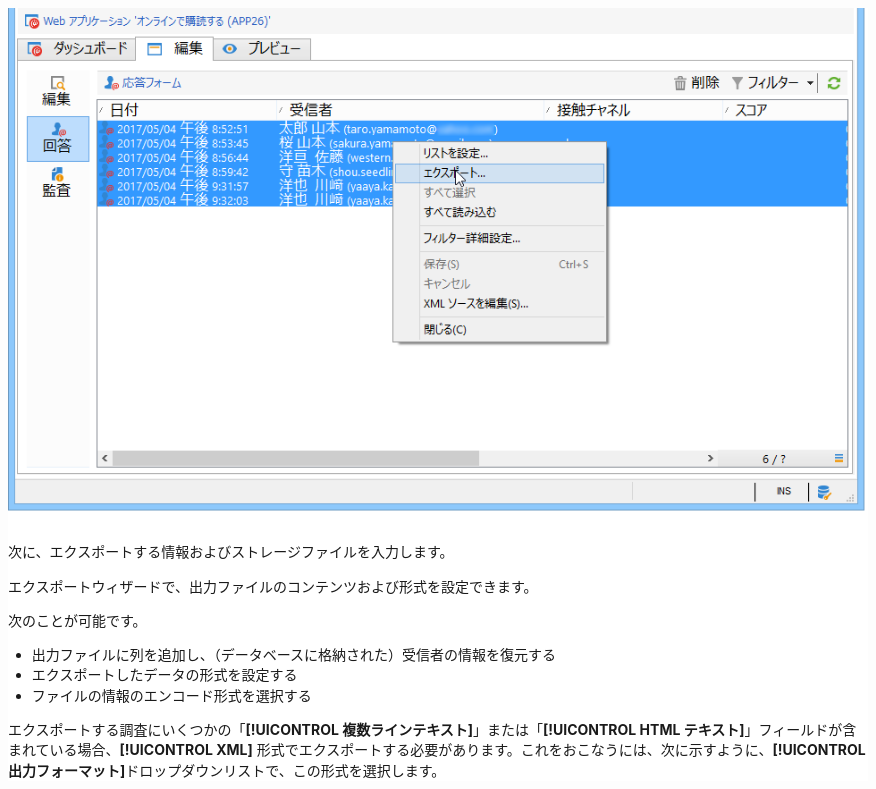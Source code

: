    ![](assets/s_ncs_admin_survey_logs_export_menu.png)

   次に、エクスポートする情報およびストレージファイルを入力します。

   エクスポートウィザードで、出力ファイルのコンテンツおよび形式を設定できます。

   次のことが可能です。

   * 出力ファイルに列を追加し、（データベースに格納された）受信者の情報を復元する
   * エクスポートしたデータの形式を設定する
   * ファイルの情報のエンコード形式を選択する

   エクスポートする調査にいくつかの「**[!UICONTROL 複数ラインテキスト]**」または「**[!UICONTROL HTML テキスト]**」フィールドが含まれている場合、**[!UICONTROL XML]** 形式でエクスポートする必要があります。これをおこなうには、次に示すように、**[!UICONTROL 出力フォーマット]**&#x200B;ドロップダウンリストで、この形式を選択します。
